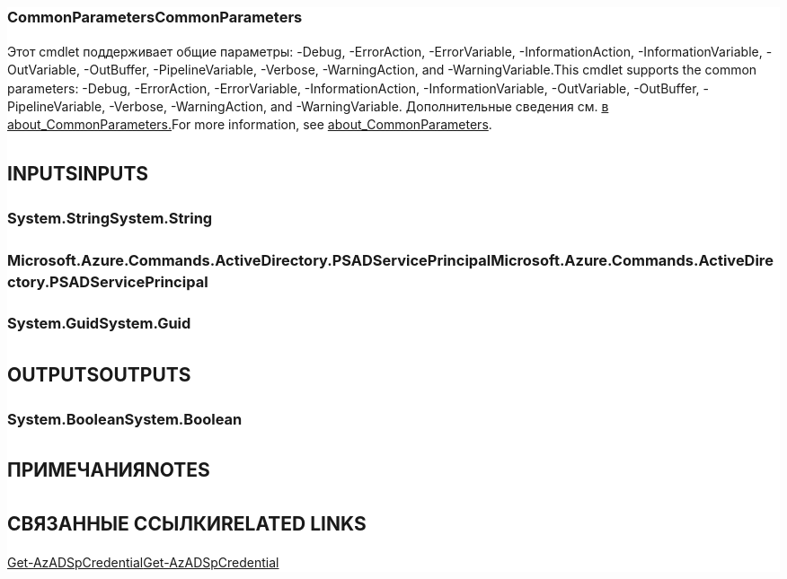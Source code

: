 ### <span data-ttu-id="6bbea-143">CommonParameters</span><span class="sxs-lookup"><span data-stu-id="6bbea-143">CommonParameters</span></span>
<span data-ttu-id="6bbea-144">Этот cmdlet поддерживает общие параметры: -Debug, -ErrorAction, -ErrorVariable, -InformationAction, -InformationVariable, -OutVariable, -OutBuffer, -PipelineVariable, -Verbose, -WarningAction, and -WarningVariable.</span><span class="sxs-lookup"><span data-stu-id="6bbea-144">This cmdlet supports the common parameters: -Debug, -ErrorAction, -ErrorVariable, -InformationAction, -InformationVariable, -OutVariable, -OutBuffer, -PipelineVariable, -Verbose, -WarningAction, and -WarningVariable.</span></span> <span data-ttu-id="6bbea-145">Дополнительные сведения см. [в about_CommonParameters.](http://go.microsoft.com/fwlink/?LinkID=113216)</span><span class="sxs-lookup"><span data-stu-id="6bbea-145">For more information, see [about_CommonParameters](http://go.microsoft.com/fwlink/?LinkID=113216).</span></span>

## <span data-ttu-id="6bbea-146">INPUTS</span><span class="sxs-lookup"><span data-stu-id="6bbea-146">INPUTS</span></span>

### <span data-ttu-id="6bbea-147">System.String</span><span class="sxs-lookup"><span data-stu-id="6bbea-147">System.String</span></span>

### <span data-ttu-id="6bbea-148">Microsoft.Azure.Commands.ActiveDirectory.PSADServicePrincipal</span><span class="sxs-lookup"><span data-stu-id="6bbea-148">Microsoft.Azure.Commands.ActiveDirectory.PSADServicePrincipal</span></span>

### <span data-ttu-id="6bbea-149">System.Guid</span><span class="sxs-lookup"><span data-stu-id="6bbea-149">System.Guid</span></span>

## <span data-ttu-id="6bbea-150">OUTPUTS</span><span class="sxs-lookup"><span data-stu-id="6bbea-150">OUTPUTS</span></span>

### <span data-ttu-id="6bbea-151">System.Boolean</span><span class="sxs-lookup"><span data-stu-id="6bbea-151">System.Boolean</span></span>

## <span data-ttu-id="6bbea-152">ПРИМЕЧАНИЯ</span><span class="sxs-lookup"><span data-stu-id="6bbea-152">NOTES</span></span>

## <span data-ttu-id="6bbea-153">СВЯЗАННЫЕ ССЫЛКИ</span><span class="sxs-lookup"><span data-stu-id="6bbea-153">RELATED LINKS</span></span>

[<span data-ttu-id="6bbea-154">Get-AzADSpCredential</span><span class="sxs-lookup"><span data-stu-id="6bbea-154">Get-AzADSpCredential</span></span>](./Get-AzADSpCredential.md)
